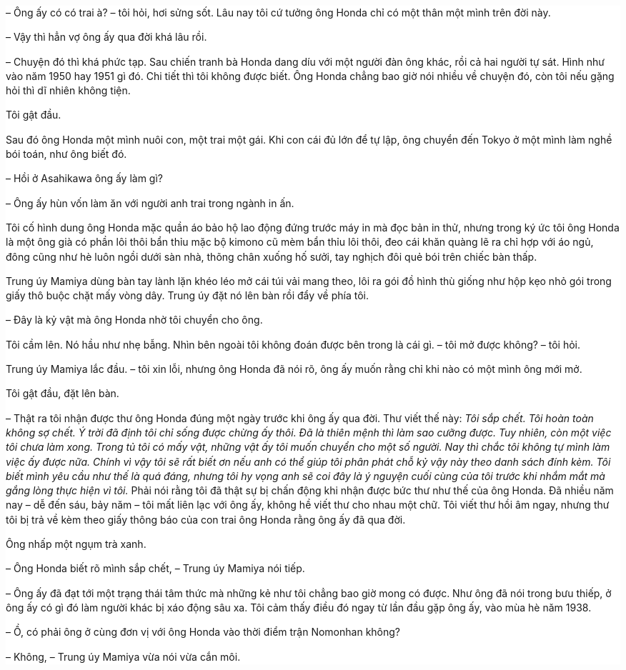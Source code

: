 – Ông ấy có có trai à? – tôi hỏi, hơi sửng sốt. Lâu nay tôi cứ tưởng ông Honda chỉ có một thân một mình trên đời này.

– Vậy thì hẳn vợ ông ấy qua đời khá lâu rồi.

– Chuyện đó thì khá phức tạp. Sau chiến tranh bà Honda dang díu với một người đàn ông khác, rồi cả hai người tự sát. Hình như vào năm 1950 hay 1951 gì đó. Chi tiết thì tôi không được biết. Ông Honda chẳng bao giờ nói nhiều về chuyện đó, còn tôi nếu gặng hỏi thì dĩ nhiên không tiện.

Tôi gật đầu.

Sau đó ông Honda một mình nuôi con, một trai một gái. Khi con cái đủ lớn để tự lập, ông chuyển đến Tokyo ở một mình làm nghề bói toán, như ông biết đó.

– Hồi ở Asahikawa ông ấy làm gì?

– Ông ấy hùn vốn làm ăn với người anh trai trong ngành in ấn.

Tôi cố hình dung ông Honda mặc quần áo bảo hộ lao động đứng trước máy in mà đọc bản in thử, nhưng trong ký ức tôi ông Honda là một ông già có phần lôi thôi bẩn thỉu mặc bộ kimono cũ mèm bẩn thỉu lôi thôi, đeo cái khăn quàng lẽ ra chỉ hợp với áo ngủ, đông cũng như hè luôn ngồi dưới sàn nhà, thõng chân xuống hố sưởi, tay nghịch đôi quẻ bói trên chiếc bàn thấp.

Trung úy Mamiya dùng bàn tay lành lặn khéo léo mở cái túi vải mang theo, lôi ra gói đồ hình thù giống như hộp kẹo nhỏ gói trong giấy thô buộc chặt mấy vòng dây. Trung úy đặt nó lên bàn rồi đẩy về phía tôi.

– Đây là kỷ vật mà ông Honda nhờ tôi chuyển cho ông.

Tôi cầm lên. Nó hầu như nhẹ bẫng. Nhìn bên ngoài tôi không đoán được bên trong là cái gì. – tôi mở được không? – tôi hỏi.

Trung úy Mamiya lắc đầu. – tôi xin lỗi, nhưng ông Honda đã nói rõ, ông ấy muốn rằng chỉ khi nào có một mình ông mới mở.

Tôi gật đầu, đặt lên bàn.

– Thật ra tôi nhận được thư ông Honda đúng một ngày trước khi ông ấy qua đời. Thư viết thế này: _Tôi sắp chết. Tôi hoàn toàn không sợ chết. Ý trời đã định tôi chỉ sống được chừng ấy thôi. Đã là thiên mệnh thì làm sao cưỡng được. Tuy nhiên, còn một việc tôi chưa làm xong. Trong tủ tôi có mấy vật, những vật ấy tôi muốn chuyển cho một số người. Nay thì chắc tôi không tự mình làm việc ấy được nữa. Chính vì vậy tôi sẽ rất biết ơn nếu anh có thể giúp tôi phân phát chỗ kỷ vậy này theo danh sách đính kèm. Tôi biết mình yêu cầu như thế là quá đáng, nhưng tôi hy vọng anh sẽ coi đây là ý nguyện cuối cùng của tôi trước khi nhắm mắt mà gắng lòng thực hiện vì tôi._ Phải nói rằng tôi đã thật sự bị chấn động khi nhận được bức thư như thế của ông Honda. Đã nhiều năm nay – dễ đến sáu, bảy năm – tôi mất liên lạc với ông ấy, không hề viết thư cho nhau một chữ. Tôi viết thư hồi âm ngay, nhưng thư tôi bị trả về kèm theo giấy thông báo của con trai ông Honda rằng ông ấy đã qua đời.

Ông nhấp một ngụm trà xanh.

– Ông Honda biết rõ mình sắp chết, – Trung úy Mamiya nói tiếp.

– Ông ấy đã đạt tới một trạng thái tâm thức mà những kẻ như tôi chẳng bao giờ mong có được. Như ông đã nói trong bưu thiếp, ở ông ấy có gì đó làm người khác bị xáo động sâu xa. Tôi cảm thấy điều đó ngay từ lần đầu gặp ông ấy, vào mùa hè năm 1938.

– Ồ, có phải ông ở cùng đơn vị với ông Honda vào thời điểm trận Nomonhan không?

– Không, – Trung úy Mamiya vừa nói vừa cắn môi.
